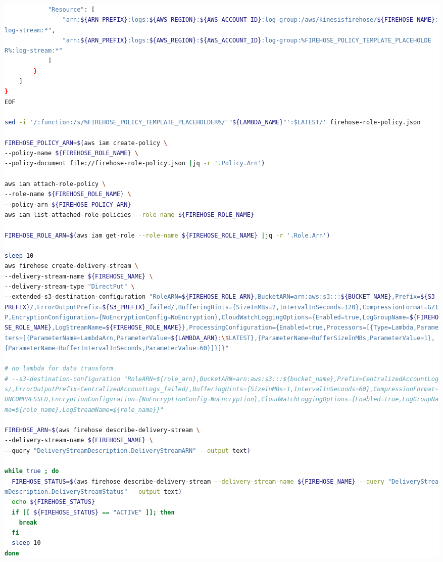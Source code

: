 ```sh
            "Resource": [
                "arn:${ARN_PREFIX}:logs:${AWS_REGION}:${AWS_ACCOUNT_ID}:log-group:/aws/kinesisfirehose/${FIREHOSE_NAME}:log-stream:*",
                "arn:${ARN_PREFIX}:logs:${AWS_REGION}:${AWS_ACCOUNT_ID}:log-group:%FIREHOSE_POLICY_TEMPLATE_PLACEHOLDER%:log-stream:*"
            ]
        }
    ]
}
EOF

sed -i '/:function:/s/%FIREHOSE_POLICY_TEMPLATE_PLACEHOLDER%/'"${LAMBDA_NAME}"':$LATEST/' firehose-role-policy.json

FIREHOSE_POLICY_ARN=$(aws iam create-policy \
--policy-name ${FIREHOSE_ROLE_NAME} \
--policy-document file://firehose-role-policy.json |jq -r '.Policy.Arn')

aws iam attach-role-policy \
--role-name ${FIREHOSE_ROLE_NAME} \
--policy-arn ${FIREHOSE_POLICY_ARN}
aws iam list-attached-role-policies --role-name ${FIREHOSE_ROLE_NAME}

FIREHOSE_ROLE_ARN=$(aws iam get-role --role-name ${FIREHOSE_ROLE_NAME} |jq -r '.Role.Arn')

sleep 10
aws firehose create-delivery-stream \
--delivery-stream-name ${FIREHOSE_NAME} \
--delivery-stream-type "DirectPut" \
--extended-s3-destination-configuration "RoleARN=${FIREHOSE_ROLE_ARN},BucketARN=arn:aws:s3:::${BUCKET_NAME},Prefix=${S3_PREFIX}/,ErrorOutputPrefix=${S3_PREFIX}_failed/,BufferingHints={SizeInMBs=2,IntervalInSeconds=120},CompressionFormat=GZIP,EncryptionConfiguration={NoEncryptionConfig=NoEncryption},CloudWatchLoggingOptions={Enabled=true,LogGroupName=${FIREHOSE_ROLE_NAME},LogStreamName=${FIREHOSE_ROLE_NAME}},ProcessingConfiguration={Enabled=true,Processors=[{Type=Lambda,Parameters=[{ParameterName=LambdaArn,ParameterValue=${LAMBDA_ARN}:\$LATEST},{ParameterName=BufferSizeInMBs,ParameterValue=1},{ParameterName=BufferIntervalInSeconds,ParameterValue=60}]}]}"

# no lambda for data transform
# --s3-destination-configuration "RoleARN=${role_arn},BucketARN=arn:aws:s3:::${bucket_name},Prefix=CentralizedAccountLogs/,ErrorOutputPrefix=CentralizedAccountLogs_failed/,BufferingHints={SizeInMBs=1,IntervalInSeconds=60},CompressionFormat=UNCOMPRESSED,EncryptionConfiguration={NoEncryptionConfig=NoEncryption},CloudWatchLoggingOptions={Enabled=true,LogGroupName=${role_name},LogStreamName=${role_name}}"

FIREHOSE_ARN=$(aws firehose describe-delivery-stream \
--delivery-stream-name ${FIREHOSE_NAME} \
--query "DeliveryStreamDescription.DeliveryStreamARN" --output text)

while true ; do
  FIREHOSE_STATUS=$(aws firehose describe-delivery-stream --delivery-stream-name ${FIREHOSE_NAME} --query "DeliveryStreamDescription.DeliveryStreamStatus" --output text)
  echo ${FIREHOSE_STATUS}
  if [[ ${FIREHOSE_STATUS} == "ACTIVE" ]]; then
    break
  fi
  sleep 10
done

```
